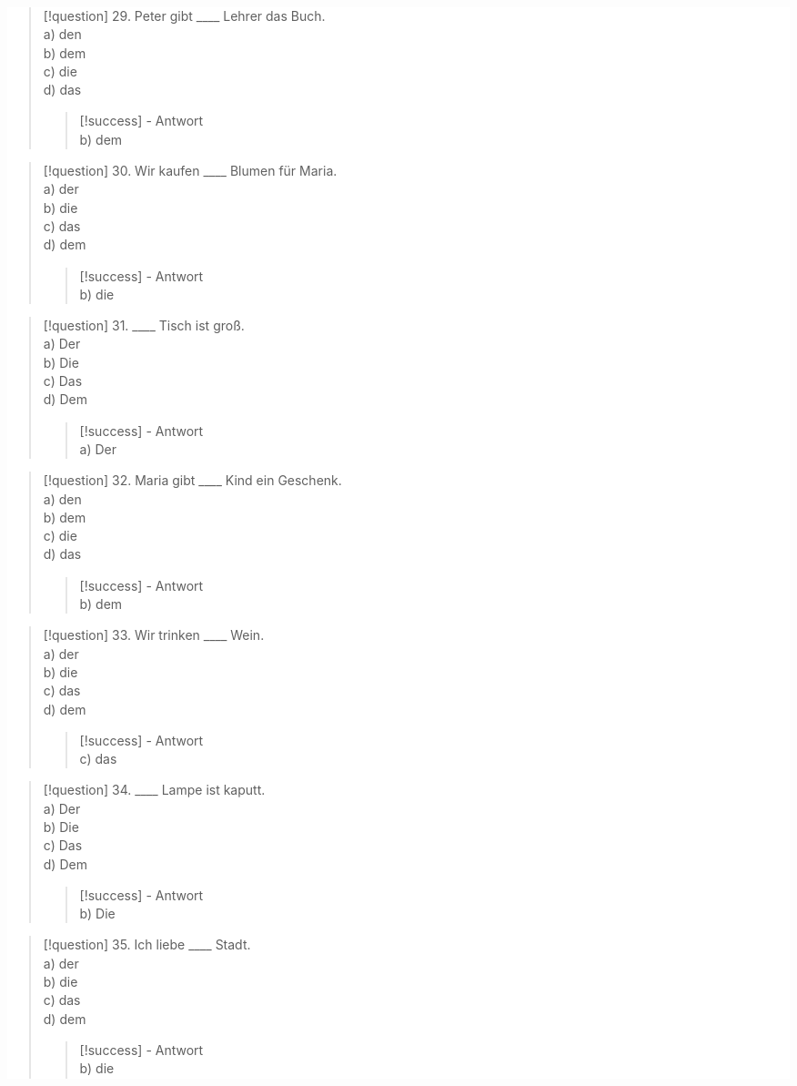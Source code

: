 > [!question] 29. Peter gibt ____ Lehrer das Buch.  
> a) den  
> b) dem  
> c) die  
> d) das  
>> [!success] - Antwort  
>> b) dem  

> [!question] 30. Wir kaufen ____ Blumen für Maria.  
> a) der  
> b) die  
> c) das  
> d) dem  
>> [!success] - Antwort  
>> b) die  

> [!question] 31. ____ Tisch ist groß.  
> a) Der  
> b) Die  
> c) Das  
> d) Dem  
>> [!success] - Antwort  
>> a) Der  

> [!question] 32. Maria gibt ____ Kind ein Geschenk.  
> a) den  
> b) dem  
> c) die  
> d) das  
>> [!success] - Antwort  
>> b) dem  

> [!question] 33. Wir trinken ____ Wein.  
> a) der  
> b) die  
> c) das  
> d) dem  
>> [!success] - Antwort  
>> c) das  

> [!question] 34. ____ Lampe ist kaputt.  
> a) Der  
> b) Die  
> c) Das  
> d) Dem  
>> [!success] - Antwort  
>> b) Die  

> [!question] 35. Ich liebe ____ Stadt.  
> a) der  
> b) die  
> c) das  
> d) dem  
>> [!success] - Antwort  
>> b) die  
